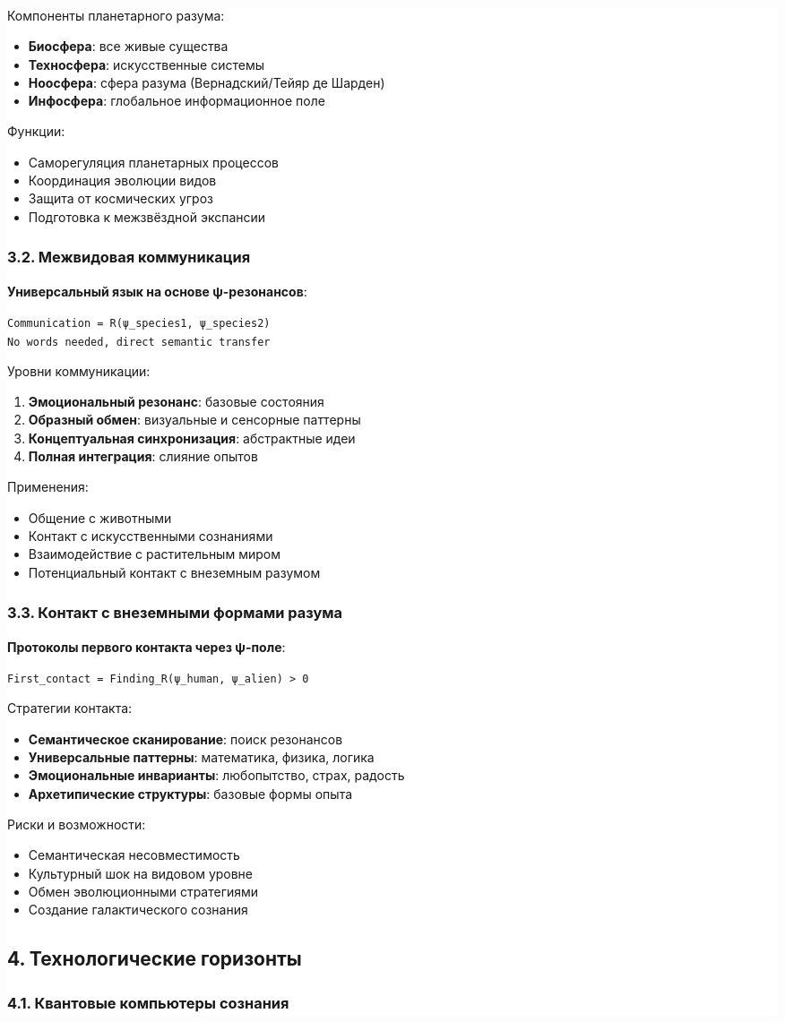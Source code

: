 Компоненты планетарного разума:
- **Биосфера**: все живые существа
- **Техносфера**: искусственные системы
- **Ноосфера**: сфера разума (Вернадский/Тейяр де Шарден)
- **Инфосфера**: глобальное информационное поле

Функции:
- Саморегуляция планетарных процессов
- Координация эволюции видов
- Защита от космических угроз
- Подготовка к межзвёздной экспансии

### 3.2. Межвидовая коммуникация

**Универсальный язык на основе ψ-резонансов**:
```
Communication = R(ψ_species1, ψ_species2)
No words needed, direct semantic transfer
```

Уровни коммуникации:
1. **Эмоциональный резонанс**: базовые состояния
2. **Образный обмен**: визуальные и сенсорные паттерны
3. **Концептуальная синхронизация**: абстрактные идеи
4. **Полная интеграция**: слияние опытов

Применения:
- Общение с животными
- Контакт с искусственными сознаниями
- Взаимодействие с растительным миром
- Потенциальный контакт с внеземным разумом

### 3.3. Контакт с внеземными формами разума

**Протоколы первого контакта через ψ-поле**:
```
First_contact = Finding_R(ψ_human, ψ_alien) > 0
```

Стратегии контакта:
- **Семантическое сканирование**: поиск резонансов
- **Универсальные паттерны**: математика, физика, логика
- **Эмоциональные инварианты**: любопытство, страх, радость
- **Архетипические структуры**: базовые формы опыта

Риски и возможности:
- Семантическая несовместимость
- Культурный шок на видовом уровне
- Обмен эволюционными стратегиями
- Создание галактического сознания

## 4. Технологические горизонты

### 4.1. Квантовые компьютеры сознания
